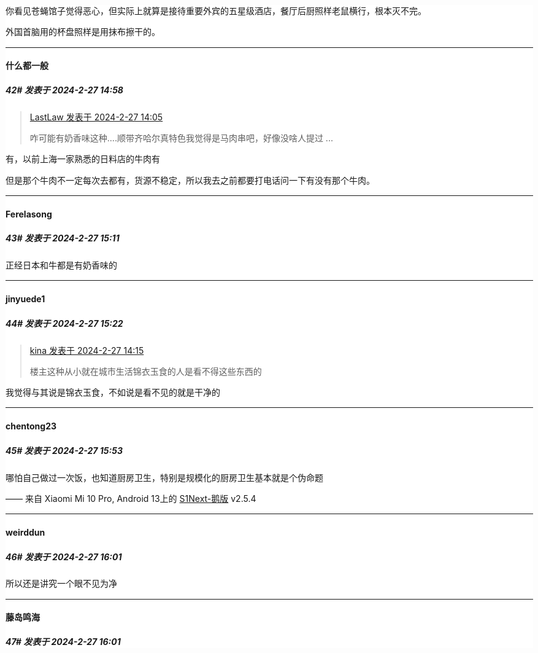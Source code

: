 你看见苍蝇馆子觉得恶心，但实际上就算是接待重要外宾的五星级酒店，餐厅后厨照样老鼠横行，根本灭不完。

外国首脑用的杯盘照样是用抹布擦干的。


*****

####  什么都一般  
##### 42#       发表于 2024-2-27 14:58

<blockquote><a href="httphttps://bbs.saraba1st.com/2b/forum.php?mod=redirect&amp;goto=findpost&amp;pid=64081177&amp;ptid=2173320" target="_blank">LastLaw 发表于 2024-2-27 14:05</a>

咋可能有奶香味这种....顺带齐哈尔真特色我觉得是马肉串吧，好像没啥人提过 ...</blockquote>
有，以前上海一家熟悉的日料店的牛肉有

但是那个牛肉不一定每次去都有，货源不稳定，所以我去之前都要打电话问一下有没有那个牛肉。


*****

####  Ferelasong  
##### 43#       发表于 2024-2-27 15:11

正经日本和牛都是有奶香味的


*****

####  jinyuede1  
##### 44#       发表于 2024-2-27 15:22

<blockquote><a href="httphttps://bbs.saraba1st.com/2b/forum.php?mod=redirect&amp;goto=findpost&amp;pid=64081300&amp;ptid=2173320" target="_blank">kina 发表于 2024-2-27 14:15</a>

楼主这种从小就在城市生活锦衣玉食的人是看不得这些东西的</blockquote>
我觉得与其说是锦衣玉食，不如说是看不见的就是干净的


*****

####  chentong23  
##### 45#       发表于 2024-2-27 15:53

哪怕自己做过一次饭，也知道厨房卫生，特别是规模化的厨房卫生基本就是个伪命题

—— 来自 Xiaomi Mi 10 Pro, Android 13上的 [S1Next-鹅版](https://github.com/ykrank/S1-Next/releases) v2.5.4


*****

####  weirddun  
##### 46#       发表于 2024-2-27 16:01

所以还是讲究一个眼不见为净

*****

####  藤岛鸣海  
##### 47#       发表于 2024-2-27 16:01
